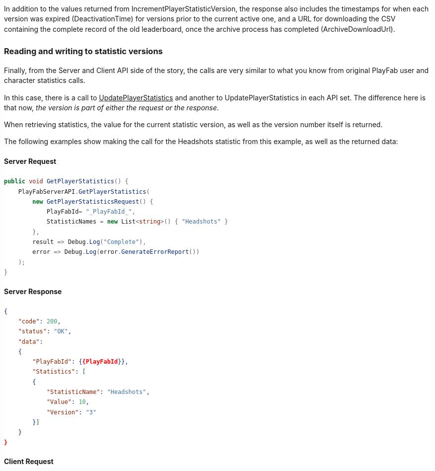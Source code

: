 In addition to the values returned from IncrementPlayerStatisticVersion, the response also includes the timestamps for when each version was expired (DeactivationTime) for versions prior to the current active one, and a URL for downloading the CSV containing the complete record of the old leaderboard, once the archive process has completed (ArchiveDownloadUrl).

### Reading and writing to statistic versions

Finally, from the Server and Client API side of the story, the calls are very similar to what you know from original PlayFab user and character statistics calls. 

In this case, there is a call to [UpdatePlayerStatistics](xref:titleid.playfabapi.com.client.playerdatamanagement.updateplayerstatistics) and another to UpdatePlayerStatistics in each API set. The difference here is that now, *the version is part of either the request or the response*.

When retrieving statistics, the value for the current statistic version, as well as the version number itself is returned. 

The following examples show making the call for the Headshots statistic from this example, as well as the returned data:

#### Server Request

```csharp
public void GetPlayerStatistics() {
    PlayFabServerAPI.GetPlayerStatistics(
        new GetPlayerStatisticsRequest() {
            PlayFabId= "_PlayFabId_",
            StatisticNames = new List<string>() { "Headshots" }
        }, 
        result => Debug.Log("Complete"),
        error => Debug.Log(error.GenerateErrorReport())
    );
}
```

#### Server Response

```json
{
    "code": 200,
    "status": "OK",
    "data":
    {
        "PlayFabId": {{PlayFabId}},
        "Statistics": [
        {
            "StatisticName": "Headshots",
            "Value": 10,
            "Version": "3"
        }]
    }
}
```

#### Client Request
